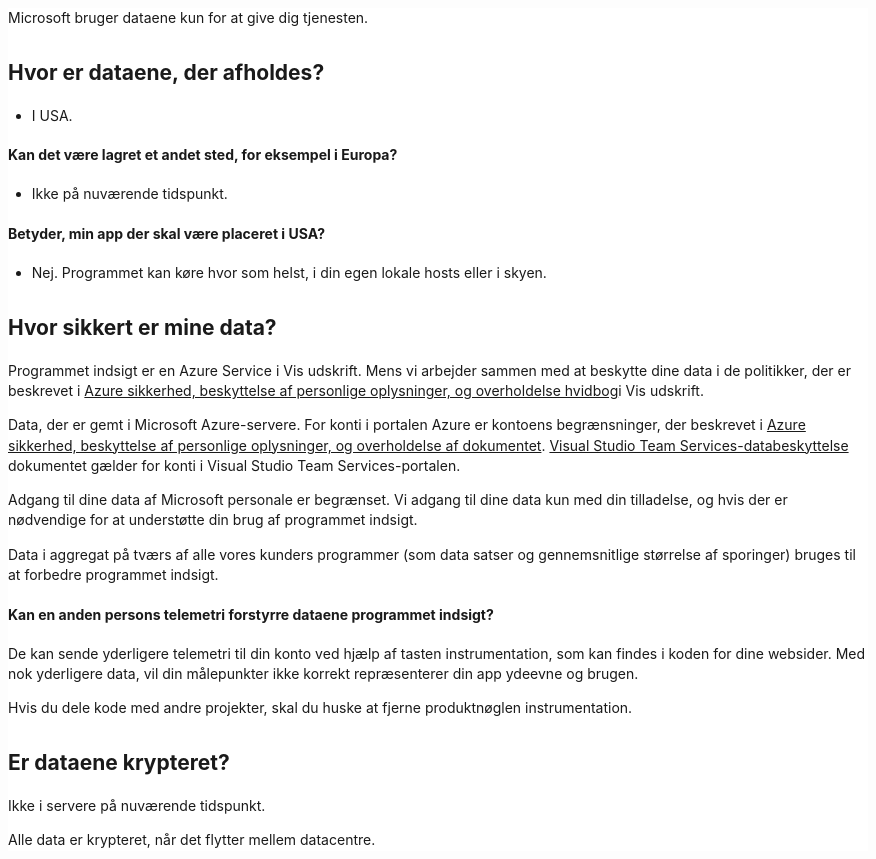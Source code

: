 Microsoft bruger dataene kun for at give dig tjenesten.


## <a name="where-is-the-data-held"></a>Hvor er dataene, der afholdes? 

* I USA. 

#### <a name="can-it-be-stored-somewhere-else-for-example-in-europe"></a>Kan det være lagret et andet sted, for eksempel i Europa? 

* Ikke på nuværende tidspunkt. 

#### <a name="does-that-mean-my-app-has-to-be-hosted-in-the-usa"></a>Betyder, min app der skal være placeret i USA?

* Nej. Programmet kan køre hvor som helst, i din egen lokale hosts eller i skyen.

## <a name="how-secure-is-my-data"></a>Hvor sikkert er mine data?  

Programmet indsigt er en Azure Service i Vis udskrift. Mens vi arbejder sammen med at beskytte dine data i de politikker, der er beskrevet i [Azure sikkerhed, beskyttelse af personlige oplysninger, og overholdelse hvidbog](http://go.microsoft.com/fwlink/?linkid=392408)i Vis udskrift.


Data, der er gemt i Microsoft Azure-servere. For konti i portalen Azure er kontoens begrænsninger, der beskrevet i [Azure sikkerhed, beskyttelse af personlige oplysninger, og overholdelse af dokumentet](http://go.microsoft.com/fwlink/?linkid=392408). [Visual Studio Team Services-databeskyttelse](http://download.microsoft.com/download/8/E/E/8EE6A61C-44C2-4F81-B870-A267F1DF978C/MicrosoftVisualStudioOnlineDataProtection.pdf) dokumentet gælder for konti i Visual Studio Team Services-portalen. 

Adgang til dine data af Microsoft personale er begrænset. Vi adgang til dine data kun med din tilladelse, og hvis der er nødvendige for at understøtte din brug af programmet indsigt. 

Data i aggregat på tværs af alle vores kunders programmer (som data satser og gennemsnitlige størrelse af sporinger) bruges til at forbedre programmet indsigt.

#### <a name="could-someone-elses-telemetry-interfere-with-my-application-insights-data"></a>Kan en anden persons telemetri forstyrre dataene programmet indsigt?

De kan sende yderligere telemetri til din konto ved hjælp af tasten instrumentation, som kan findes i koden for dine websider. Med nok yderligere data, vil din målepunkter ikke korrekt repræsenterer din app ydeevne og brugen.

Hvis du dele kode med andre projekter, skal du huske at fjerne produktnøglen instrumentation.

## <a name="is-the-data-encrypted"></a>Er dataene krypteret? 

Ikke i servere på nuværende tidspunkt.

Alle data er krypteret, når det flytter mellem datacentre.
